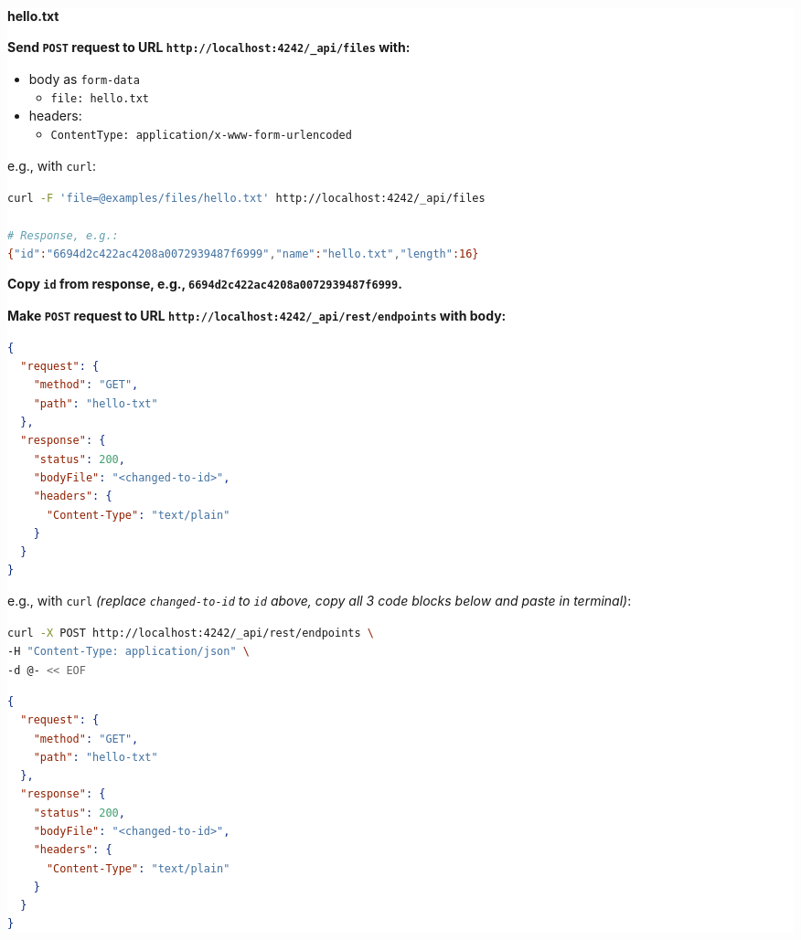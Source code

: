 **hello.txt**

**Send `POST` request to URL `http://localhost:4242/_api/files` with:**

- body as `form-data`
  - `file: hello.txt`
- headers:
  - `ContentType: application/x-www-form-urlencoded`

e.g., with `curl`:

```bash
curl -F 'file=@examples/files/hello.txt' http://localhost:4242/_api/files

# Response, e.g.:
{"id":"6694d2c422ac4208a0072939487f6999","name":"hello.txt","length":16}
```

**Copy `id` from response, e.g., `6694d2c422ac4208a0072939487f6999`.**

**Make `POST` request to URL `http://localhost:4242/_api/rest/endpoints` with body:**

```json
{
  "request": {
    "method": "GET",
    "path": "hello-txt"
  },
  "response": {
    "status": 200,
    "bodyFile": "<changed-to-id>",
    "headers": {
      "Content-Type": "text/plain"
    }
  }
}

```

e.g., with `curl` _(replace `changed-to-id` to `id` above, copy all 3 code blocks below and paste in terminal)_:

```bash
curl -X POST http://localhost:4242/_api/rest/endpoints \
-H "Content-Type: application/json" \
-d @- << EOF
```

```json
{
  "request": {
    "method": "GET",
    "path": "hello-txt"
  },
  "response": {
    "status": 200,
    "bodyFile": "<changed-to-id>",
    "headers": {
      "Content-Type": "text/plain"
    }
  }
}

```
